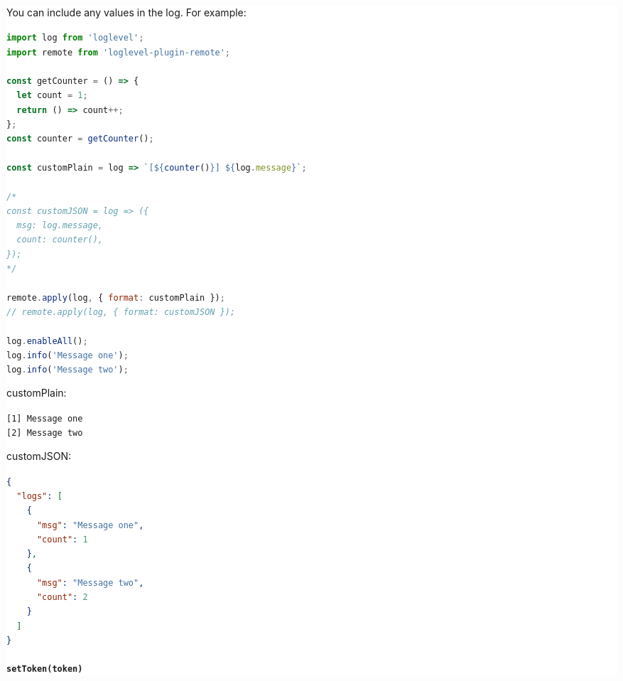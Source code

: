 You can include any values ​​in the log. For example:

```javascript
import log from 'loglevel';
import remote from 'loglevel-plugin-remote';

const getCounter = () => {
  let count = 1;
  return () => count++;
};
const counter = getCounter();

const customPlain = log => `[${counter()}] ${log.message}`;

/*
const customJSON = log => ({
  msg: log.message,
  count: counter(),
});
*/

remote.apply(log, { format: customPlain });
// remote.apply(log, { format: customJSON });

log.enableAll();
log.info('Message one');
log.info('Message two');
```

customPlain:

```
[1] Message one
[2] Message two
```

customJSON:

```json
{
  "logs": [
    {
      "msg": "Message one",
      "count": 1
    },
    {
      "msg": "Message two",
      "count": 2
    }
  ]
}
```

#### `setToken(token)`
